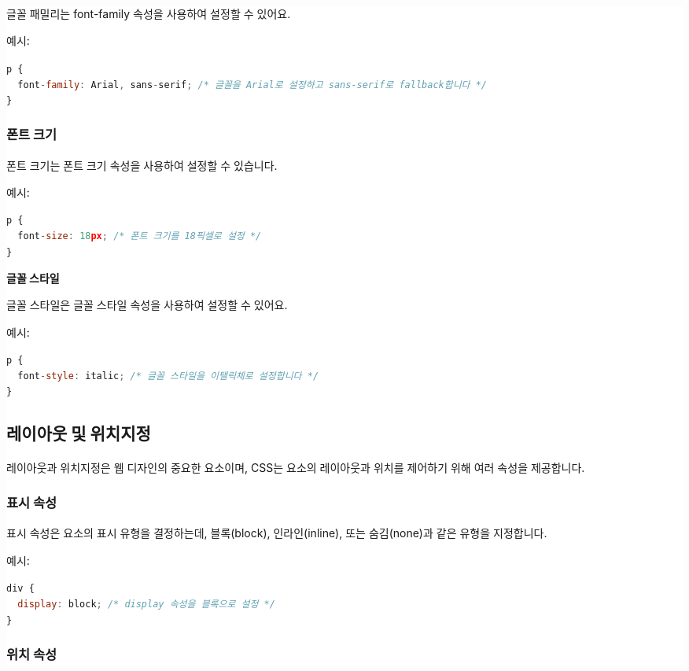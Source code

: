 글꼴 패밀리는 font-family 속성을 사용하여 설정할 수 있어요.

예시:

```js
p {
  font-family: Arial, sans-serif; /* 글꼴을 Arial로 설정하고 sans-serif로 fallback합니다 */
}
```

<div class="content-ad"></div>

### 폰트 크기

폰트 크기는 폰트 크기 속성을 사용하여 설정할 수 있습니다.

예시:

```js
p {
  font-size: 18px; /* 폰트 크기를 18픽셀로 설정 */
}
```

<div class="content-ad"></div>

**글꼴 스타일**

글꼴 스타일은 글꼴 스타일 속성을 사용하여 설정할 수 있어요.

예시:

```js
p {
  font-style: italic; /* 글꼴 스타일을 이탤릭체로 설정합니다 */
}
```

<div class="content-ad"></div>

## 레이아웃 및 위치지정

레이아웃과 위치지정은 웹 디자인의 중요한 요소이며, CSS는 요소의 레이아웃과 위치를 제어하기 위해 여러 속성을 제공합니다.

### 표시 속성

표시 속성은 요소의 표시 유형을 결정하는데, 블록(block), 인라인(inline), 또는 숨김(none)과 같은 유형을 지정합니다.

<div class="content-ad"></div>

예시:

```js
div {
  display: block; /* display 속성을 블록으로 설정 */
}
```

### 위치 속성
